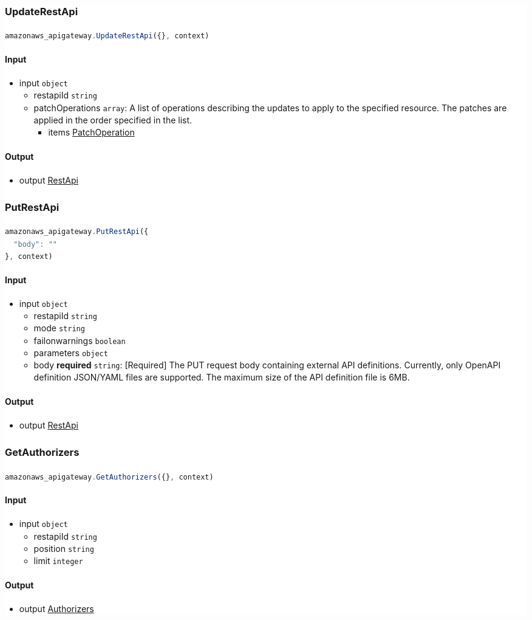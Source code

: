 ### UpdateRestApi



```js
amazonaws_apigateway.UpdateRestApi({}, context)
```

#### Input
* input `object`
  * restapiId `string`
  * patchOperations `array`: A list of operations describing the updates to apply to the specified resource. The patches are applied in the order specified in the list.
    * items [PatchOperation](#patchoperation)

#### Output
* output [RestApi](#restapi)

### PutRestApi



```js
amazonaws_apigateway.PutRestApi({
  "body": ""
}, context)
```

#### Input
* input `object`
  * restapiId `string`
  * mode `string`
  * failonwarnings `boolean`
  * parameters `object`
  * body **required** `string`: [Required] The PUT request body containing external API definitions. Currently, only OpenAPI definition JSON/YAML files are supported. The maximum size of the API definition file is 6MB.

#### Output
* output [RestApi](#restapi)

### GetAuthorizers



```js
amazonaws_apigateway.GetAuthorizers({}, context)
```

#### Input
* input `object`
  * restapiId `string`
  * position `string`
  * limit `integer`

#### Output
* output [Authorizers](#authorizers)
